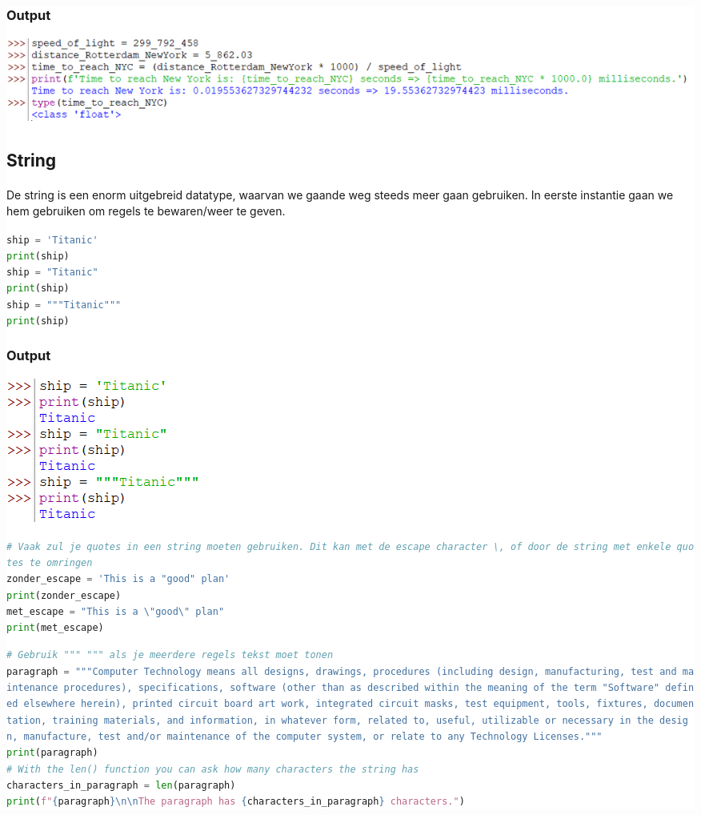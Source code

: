 ### Output
![Antwoord 6](./Images/Les2-Antwoord_6.png)


## String
De string is een enorm uitgebreid datatype, waarvan we gaande weg steeds meer gaan gebruiken. In eerste instantie gaan we hem gebruiken om regels te bewaren/weer te geven.

```python
ship = 'Titanic'
print(ship)
ship = "Titanic"
print(ship)
ship = """Titanic"""
print(ship)
```

### Output
![Antwoord 7](./Images/Les2-Antwoord_7.png)


```python
# Vaak zul je quotes in een string moeten gebruiken. Dit kan met de escape character \, of door de string met enkele quotes te omringen
zonder_escape = 'This is a "good" plan'
print(zonder_escape)
met_escape = "This is a \"good\" plan"
print(met_escape)

```

```python
# Gebruik """ """ als je meerdere regels tekst moet tonen
paragraph = """Computer Technology means all designs, drawings, procedures (including design, manufacturing, test and maintenance procedures), specifications, software (other than as described within the meaning of the term "Software" defined elsewhere herein), printed circuit board art work, integrated circuit masks, test equipment, tools, fixtures, documentation, training materials, and information, in whatever form, related to, useful, utilizable or necessary in the design, manufacture, test and/or maintenance of the computer system, or relate to any Technology Licenses."""
print(paragraph)
# With the len() function you can ask how many characters the string has
characters_in_paragraph = len(paragraph)
print(f"{paragraph}\n\nThe paragraph has {characters_in_paragraph} characters.")

```
